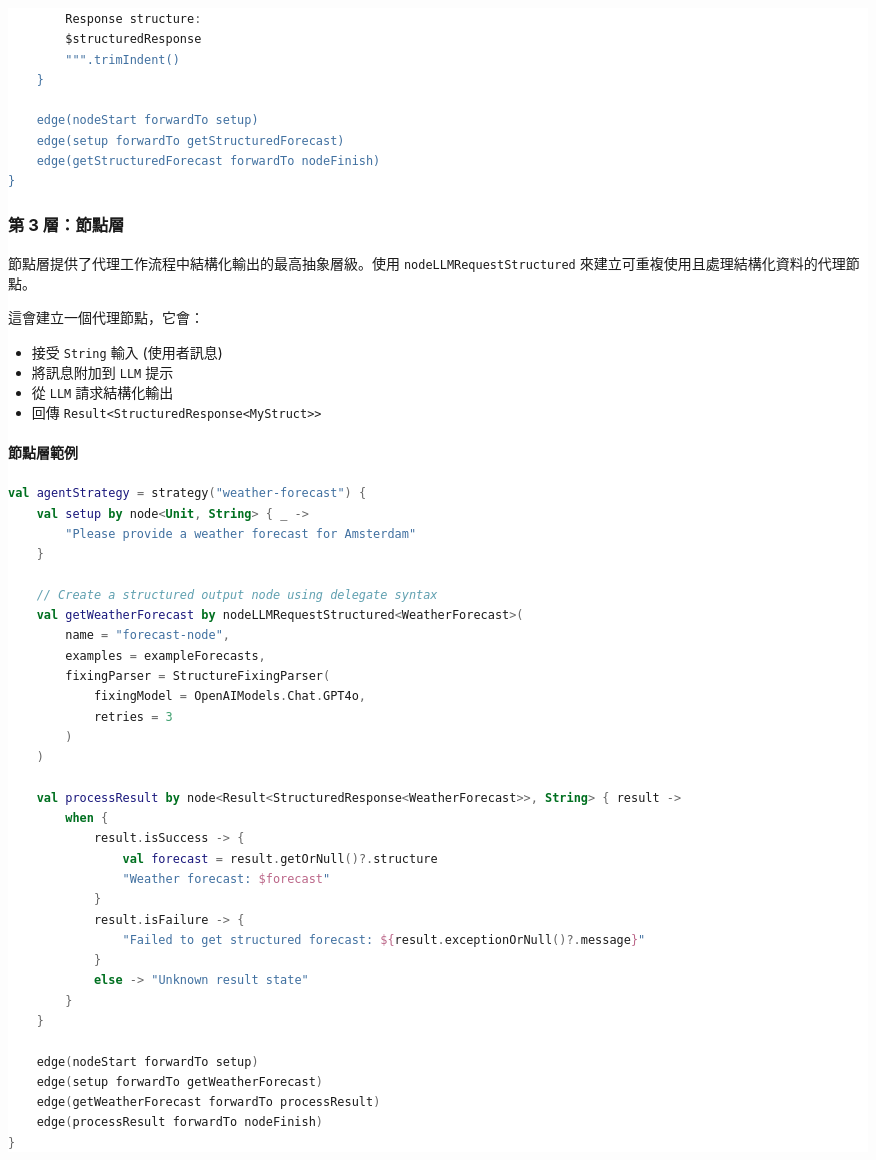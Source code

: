 ```kotlin
        Response structure:
        $structuredResponse
        """.trimIndent()
    }

    edge(nodeStart forwardTo setup)
    edge(setup forwardTo getStructuredForecast)
    edge(getStructuredForecast forwardTo nodeFinish)
}
```


### 第 3 層：節點層

節點層提供了代理工作流程中結構化輸出的最高抽象層級。使用 `nodeLLMRequestStructured` 來建立可重複使用且處理結構化資料的代理節點。

這會建立一個代理節點，它會：
-   接受 `String` 輸入 (使用者訊息)
-   將訊息附加到 `LLM` 提示
-   從 `LLM` 請求結構化輸出
-   回傳 `Result<StructuredResponse<MyStruct>>`

#### 節點層範例


```kotlin
val agentStrategy = strategy("weather-forecast") {
    val setup by node<Unit, String> { _ ->
        "Please provide a weather forecast for Amsterdam"
    }
    
    // Create a structured output node using delegate syntax
    val getWeatherForecast by nodeLLMRequestStructured<WeatherForecast>(
        name = "forecast-node",
        examples = exampleForecasts,
        fixingParser = StructureFixingParser(
            fixingModel = OpenAIModels.Chat.GPT4o,
            retries = 3
        )
    )
    
    val processResult by node<Result<StructuredResponse<WeatherForecast>>, String> { result ->
        when {
            result.isSuccess -> {
                val forecast = result.getOrNull()?.structure
                "Weather forecast: $forecast"
            }
            result.isFailure -> {
                "Failed to get structured forecast: ${result.exceptionOrNull()?.message}"
            }
            else -> "Unknown result state"
        }
    }

    edge(nodeStart forwardTo setup)
    edge(setup forwardTo getWeatherForecast)
    edge(getWeatherForecast forwardTo processResult)
    edge(processResult forwardTo nodeFinish)
}
```
